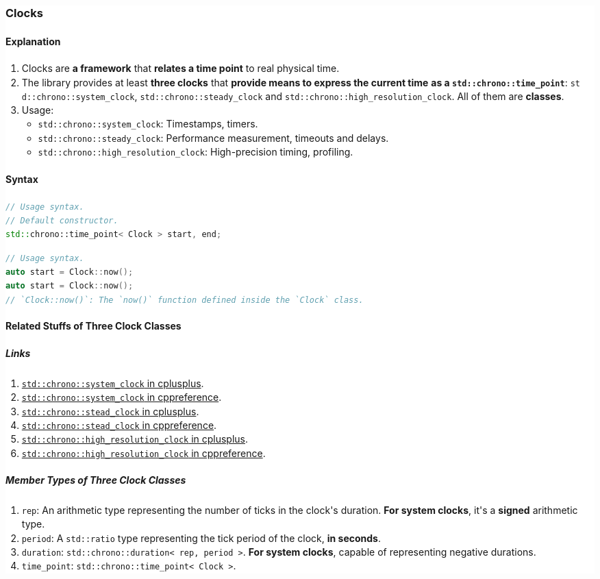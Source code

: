 ### Clocks

#### Explanation

1. Clocks are **a framework** that **relates a time point** to real physical
   time.
2. The library provides at least **three clocks** that **provide means to
   express the current time** **as a `std::chrono::time_point`**:
   `std::chrono::system_clock`, `std::chrono::steady_clock` and
   `std::chrono::high_resolution_clock`. All of them are **classes**.
3. Usage:
   - `std::chrono::system_clock`: Timestamps, timers.
   - `std::chrono::steady_clock`: Performance measurement, timeouts and delays.
   - `std::chrono::high_resolution_clock`: High-precision timing, profiling.

#### Syntax

```CPP
// Usage syntax.
// Default constructor.
std::chrono::time_point< Clock > start, end;
```

```CPP
// Usage syntax.
auto start = Clock::now();
auto start = Clock::now();
// `Clock::now()`: The `now()` function defined inside the `Clock` class.
```

#### Related Stuffs of Three Clock Classes

##### Links

1. [`std::chrono::system_clock` in cplusplus](https://cplusplus.com/reference/chrono/system_clock/).
2. [`std::chrono::system_clock` in cppreference](https://en.cppreference.com/w/cpp/chrono/system_clock).
3. [`std::chrono::stead_clock` in cplusplus](https://cplusplus.com/reference/chrono/steady_clock/).
4. [`std::chrono::stead_clock` in cppreference](https://en.cppreference.com/w/cpp/chrono/steady_clock).
5. [`std::chrono::high_resolution_clock` in cplusplus](https://cplusplus.com/reference/chrono/high_resolution_clock/).
6. [`std::chrono::high_resolution_clock` in cppreference](https://en.cppreference.com/w/cpp/chrono/high_resolution_clock).

##### Member Types of Three Clock Classes

1. `rep`: An arithmetic type representing the number of ticks in the clock's
   duration. **For system clocks**, it's a **signed** arithmetic type.
2. `period`: A `std::ratio` type representing the tick period of the clock, **in
   seconds**.
3. `duration`: `std::chrono::duration< rep, period >`. **For system clocks**,
   capable of representing negative durations.
4. `time_point`: `std::chrono::time_point< Clock >`.
